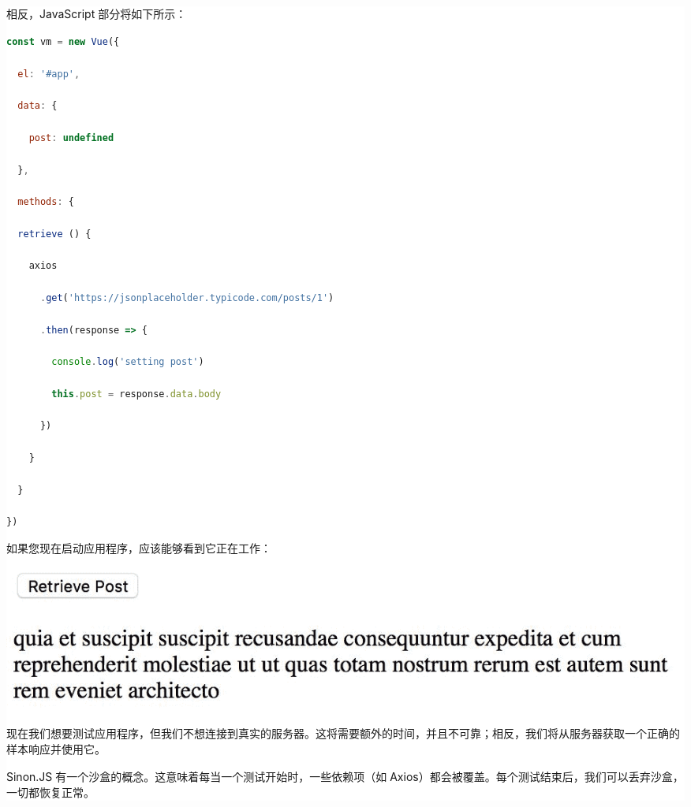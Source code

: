 相反，JavaScript 部分将如下所示：

```js
const vm = new Vue({

  el: '#app',

  data: {

    post: undefined

  },

  methods: {

  retrieve () {

    axios

      .get('https://jsonplaceholder.typicode.com/posts/1')

      .then(response => {

        console.log('setting post')

        this.post = response.data.body

      })

    }

  }

})

```

如果您现在启动应用程序，应该能够看到它正在工作：

![](img/Image00138.jpg)

现在我们想要测试应用程序，但我们不想连接到真实的服务器。这将需要额外的时间，并且不可靠；相反，我们将从服务器获取一个正确的样本响应并使用它。

Sinon.JS 有一个沙盒的概念。这意味着每当一个测试开始时，一些依赖项（如 Axios）都会被覆盖。每个测试结束后，我们可以丢弃沙盒，一切都恢复正常。
